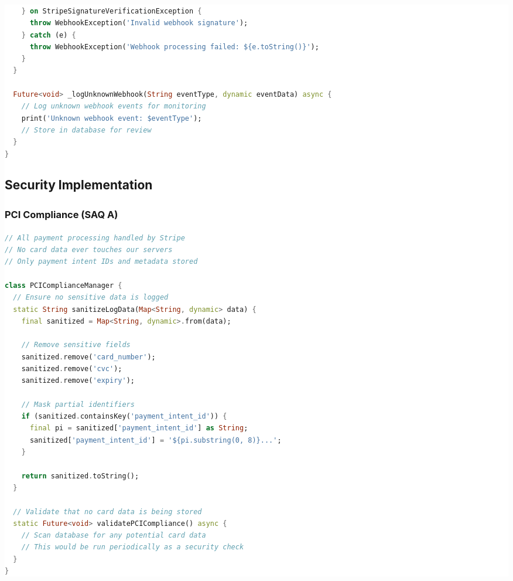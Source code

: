 ```dart
    } on StripeSignatureVerificationException {
      throw WebhookException('Invalid webhook signature');
    } catch (e) {
      throw WebhookException('Webhook processing failed: ${e.toString()}');
    }
  }

  Future<void> _logUnknownWebhook(String eventType, dynamic eventData) async {
    // Log unknown webhook events for monitoring
    print('Unknown webhook event: $eventType');
    // Store in database for review
  }
}
```

## Security Implementation

### PCI Compliance (SAQ A)
```dart
// All payment processing handled by Stripe
// No card data ever touches our servers
// Only payment intent IDs and metadata stored

class PCIComplianceManager {
  // Ensure no sensitive data is logged
  static String sanitizeLogData(Map<String, dynamic> data) {
    final sanitized = Map<String, dynamic>.from(data);

    // Remove sensitive fields
    sanitized.remove('card_number');
    sanitized.remove('cvc');
    sanitized.remove('expiry');

    // Mask partial identifiers
    if (sanitized.containsKey('payment_intent_id')) {
      final pi = sanitized['payment_intent_id'] as String;
      sanitized['payment_intent_id'] = '${pi.substring(0, 8)}...';
    }

    return sanitized.toString();
  }

  // Validate that no card data is being stored
  static Future<void> validatePCICompliance() async {
    // Scan database for any potential card data
    // This would be run periodically as a security check
  }
}
```
